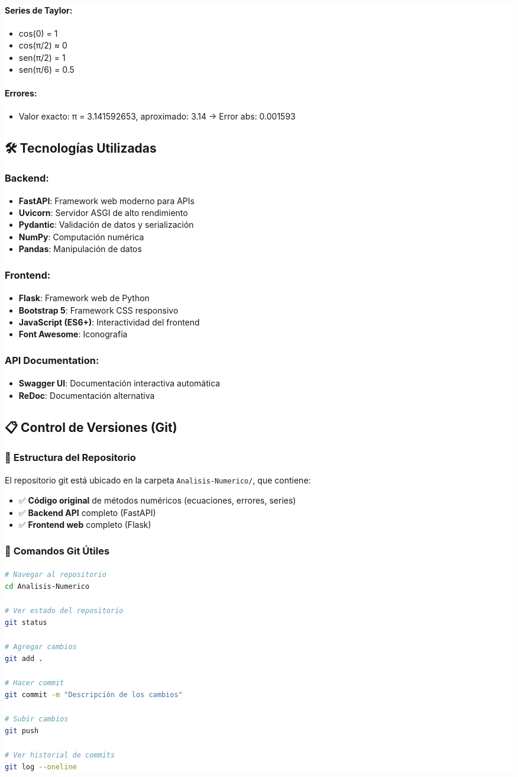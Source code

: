#### Series de Taylor:
- cos(0) = 1
- cos(π/2) ≈ 0 
- sen(π/2) = 1
- sen(π/6) = 0.5

#### Errores:
- Valor exacto: π = 3.141592653, aproximado: 3.14 → Error abs: 0.001593

## 🛠 Tecnologías Utilizadas

### Backend:
- **FastAPI**: Framework web moderno para APIs
- **Uvicorn**: Servidor ASGI de alto rendimiento
- **Pydantic**: Validación de datos y serialización
- **NumPy**: Computación numérica
- **Pandas**: Manipulación de datos

### Frontend:
- **Flask**: Framework web de Python
- **Bootstrap 5**: Framework CSS responsivo
- **JavaScript (ES6+)**: Interactividad del frontend
- **Font Awesome**: Iconografía

### API Documentation:
- **Swagger UI**: Documentación interactiva automática
- **ReDoc**: Documentación alternativa


## 📋 Control de Versiones (Git)

### 🌟 **Estructura del Repositorio**

El repositorio git está ubicado en la carpeta `Analisis-Numerico/`, que contiene:
- ✅ **Código original** de métodos numéricos (ecuaciones, errores, series)
- ✅ **Backend API** completo (FastAPI)
- ✅ **Frontend web** completo (Flask)

### 🔄 **Comandos Git Útiles**

```bash
# Navegar al repositorio
cd Analisis-Numerico

# Ver estado del repositorio
git status

# Agregar cambios
git add .

# Hacer commit
git commit -m "Descripción de los cambios"

# Subir cambios
git push

# Ver historial de commits
git log --oneline
```
